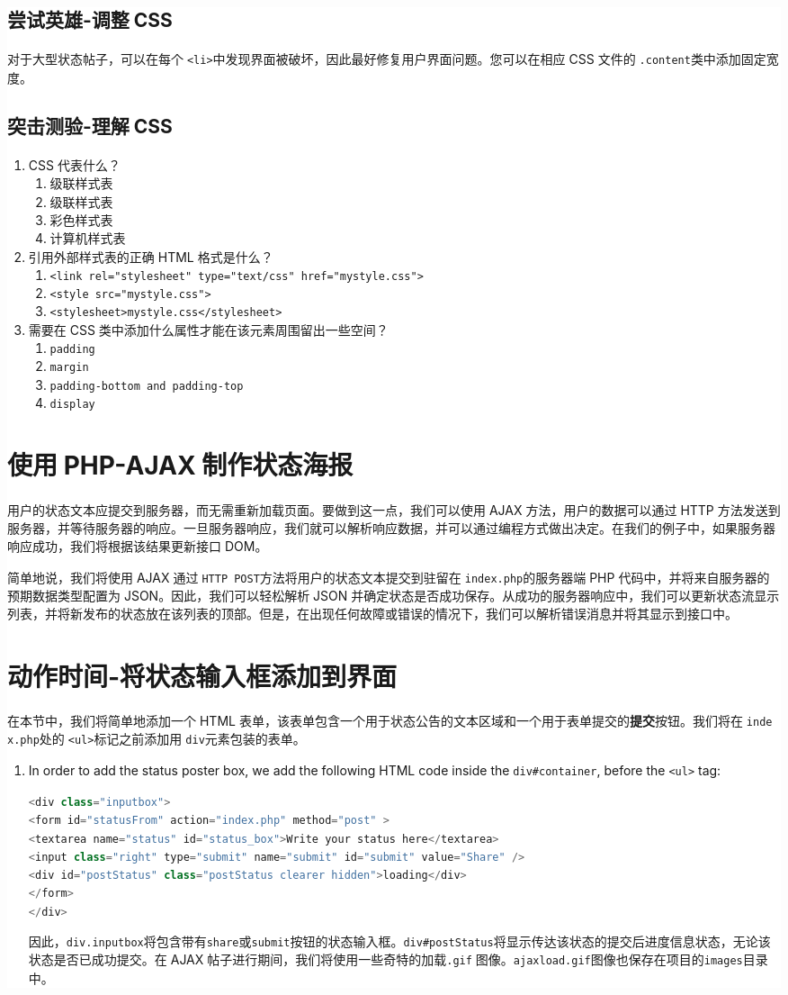 ## 尝试英雄-调整 CSS

对于大型状态帖子，可以在每个 `<li>`中发现界面被破坏，因此最好修复用户界面问题。您可以在相应 CSS 文件的 `.content`类中添加固定宽度。

## 突击测验-理解 CSS

1.  CSS 代表什么？
    1.  级联样式表
    2.  级联样式表
    3.  彩色样式表
    4.  计算机样式表
2.  引用外部样式表的正确 HTML 格式是什么？
    1.  `<link rel="stylesheet" type="text/css" href="mystyle.css">`
    2.  `<style src="mystyle.css">`
    3.  `<stylesheet>mystyle.css</stylesheet>`
3.  需要在 CSS 类中添加什么属性才能在该元素周围留出一些空间？
    1.  `padding`
    2.  `margin`
    3.  `padding-bottom and padding-top`
    4.  `display`

# 使用 PHP-AJAX 制作状态海报

用户的状态文本应提交到服务器，而无需重新加载页面。要做到这一点，我们可以使用 AJAX 方法，用户的数据可以通过 HTTP 方法发送到服务器，并等待服务器的响应。一旦服务器响应，我们就可以解析响应数据，并可以通过编程方式做出决定。在我们的例子中，如果服务器响应成功，我们将根据该结果更新接口 DOM。

简单地说，我们将使用 AJAX 通过 `HTTP POST`方法将用户的状态文本提交到驻留在 `index.php`的服务器端 PHP 代码中，并将来自服务器的预期数据类型配置为 JSON。因此，我们可以轻松解析 JSON 并确定状态是否成功保存。从成功的服务器响应中，我们可以更新状态流显示列表，并将新发布的状态放在该列表的顶部。但是，在出现任何故障或错误的情况下，我们可以解析错误消息并将其显示到接口中。

# 动作时间-将状态输入框添加到界面

在本节中，我们将简单地添加一个 HTML 表单，该表单包含一个用于状态公告的文本区域和一个用于表单提交的**提交**按钮。我们将在 `index.php`处的 `<ul>`标记之前添加用 `div`元素包装的表单。

1.  In order to add the status poster box, we add the following HTML code inside the `div#container`, before the `<ul>` tag:

    ```php
    <div class="inputbox">
    <form id="statusFrom" action="index.php" method="post" >
    <textarea name="status" id="status_box">Write your status here</textarea>
    <input class="right" type="submit" name="submit" id="submit" value="Share" />
    <div id="postStatus" class="postStatus clearer hidden">loading</div>
    </form>
    </div>

    ```

    因此，`div.inputbox`将包含带有`share`或`submit`按钮的状态输入框。`div#postStatus`将显示传达该状态的提交后进度信息状态，无论该状态是否已成功提交。在 AJAX 帖子进行期间，我们将使用一些奇特的加载`.gif` 图像。`ajaxload.gif`图像也保存在项目的`images`目录中。
